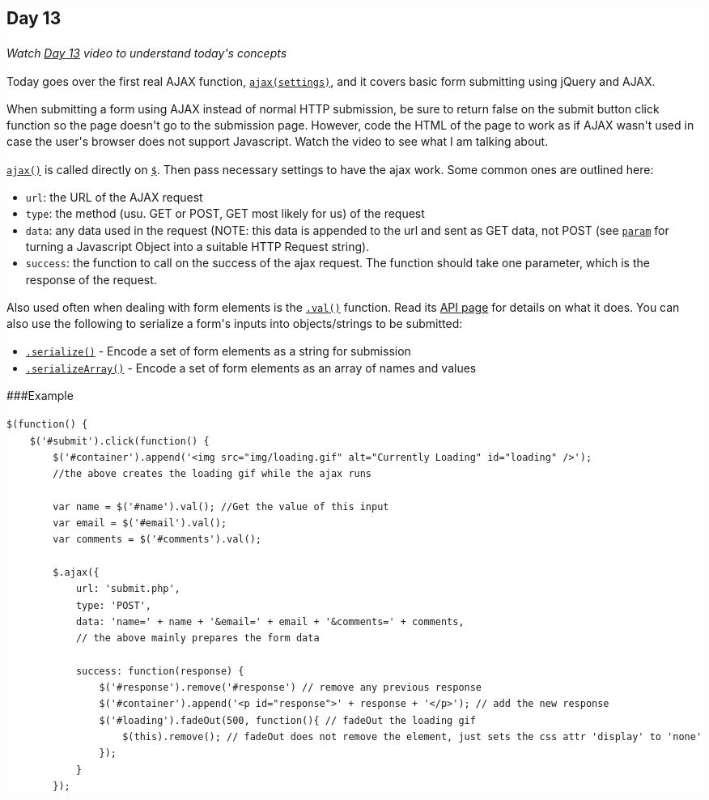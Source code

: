 Day 13
------
*Watch [Day 13] video to understand today's concepts*

Today goes over the first real AJAX function, [`ajax(settings)`][ajax], and it covers
basic form submitting using jQuery and AJAX. 

When submitting a form using AJAX instead of normal HTTP submission, be sure to
return false on the submit button click function so the page doesn't go to the
submission page. However, code the HTML of the page to work as if AJAX wasn't used
in case the user's browser does not support Javascript. Watch the video to see what
I am talking about. 

[`ajax()`][ajax] is called directly on [`$`][jquery function 1]. Then pass necessary 
settings to have the ajax work. Some common ones are outlined here:

- `url`: the URL of the AJAX request
- `type`: the method (usu. GET or POST, GET most likely for us) of the request
- `data`: any data used in the request (NOTE: this data is appended to the url and 
          sent as GET data, not POST (see [`param`][param] for turning a Javascript
          Object into a suitable HTTP Request string).
- `success`: the function to call on the success of the ajax request. The function 
             should take one parameter, which is the response of the request.
             
Also used often when dealing with form elements is the [`.val()`][val] function.
Read its [API page][val] for details on what it does. You can also use the following
to serialize a form's inputs into objects/strings to be submitted:

- [`.serialize()`][serialize] - Encode a set of form elements as a string for submission
- [`.serializeArray()`][serializeArray] - Encode a set of form elements as an array of names and values
             
###Example

    $(function() {
        $('#submit').click(function() {
            $('#container').append('<img src="img/loading.gif" alt="Currently Loading" id="loading" />');
            //the above creates the loading gif while the ajax runs
            
            var name = $('#name').val(); //Get the value of this input
            var email = $('#email').val();
            var comments = $('#comments').val();
            
            $.ajax({
                url: 'submit.php',
                type: 'POST',
                data: 'name=' + name + '&email=' + email + '&comments=' + comments,
                // the above mainly prepares the form data
                
                success: function(response) {
                    $('#response').remove('#response') // remove any previous response
                    $('#container').append('<p id="response">' + response + '</p>'); // add the new response
                    $('#loading').fadeOut(500, function(){ // fadeOut the loading gif
                        $(this).remove(); // fadeOut does not remove the element, just sets the css attr 'display' to 'none'
                    });
                }
            });
            

[addClass]: http://api.jquery.com/addClass "jQuery addClass"
[ajax functions]: http://api.jquery.com/category/ajax/shorthand-methods/ "jQuery AJAX Functions"
[ajax helpers]: http://api.jquery.com/category/ajax/helper-functions/ "jQuery Ajax Helpers"
[ajax]: http://api.jquery.com/jQuery.ajax/ "jQuery ajax"
[animate]: http://api.jquery.com/animate "jQuery animate"
[append]: http://api.jquery.com/append "jQuery append"
[appendTo]: http://api.jquery.com/appendTo "jQuery appendTo"
[attr]: http://api.jquery.com/attr "jQuery attr"
[attribute]: http://api.jquery.com/attribute-equals-selector/ "jQuery attribute Selector"
[children]: http://api.jquery.com/children "jQuery children"
[class selector]: http://api.jquery.com/class-selector/ "jQuery Class Selector"
[click]: http://api.jquery.com/click "jQuery click"
[css]: http://api.jquery.com/css/ "jQuery css"
[Day 1]: http://blog.themeforest.net/tutorials/jquery-for-absolute-beginners-video-series/ "Day 1"
[Day 2]: http://blog.themeforest.net/tutorials/jquery-for-absolute-beginners-day-2/ "Day 2"
[Day 3]: http://blog.themeforest.net/tutorials/jquery-for-absolute-beginners-day-3/ "Day 3"
[Day 4]: http://blog.themeforest.net/tutorials/jquery-for-absolute-beginners-day-4/ "Day 4"
[Day 5]: http://blog.themeforest.net/tutorials/jquery-for-absolute-beginners-day-5/ "Day 5"
[Day 6]: http://blog.themeforest.net/tutorials/jquery-for-absolute-beginners-day-6/ "Day 6"
[Day 7]: http://blog.themeforest.net/tutorials/jquery-for-absolute-beginners-day-7/ "Day 7"
[Day 8]: http://blog.themeforest.net/tutorials/jquery-for-absolute-beginners-day-8/ "Day 8"
[Day 9]: http://blog.themeforest.net/tutorials/jquery-for-absolute-beginners-day-9/ "Day 9"
[Day 10]: http://blog.themeforest.net/tutorials/jquery-for-absolute-beginners-day-10/ "Day 10"
[Day 11]: http://blog.themeforest.net/tutorials/jquery-for-absolute-beginners-day-11/ "Day 11"
[Day 12]: http://blog.themeforest.net/tutorials/jquery-for-absolute-beginners-day-12/ "Day 12"
[Day 13]: http://blog.themeforest.net/tutorials/jquery-for-absolute-beginners-day-13/ "Day 13"
[Day 14]: http://blog.themeforest.net/tutorials/jquery-for-absolute-beginners-day-14/ "Day 14"
[Day 15]: http://blog.themeforest.net/tutorials/jquery-for-absolute-beginners-day-15/ "Day 15"
[descendant selector]: http://api.jquery.com/descendant-selector/ "jQuery Descendant Selector"
[each]: http://api.jquery.com/each/ "jQuery each"
[element selector]: http://api.jquery.com/element-selector/ "jQuery Element Selector" 
[eq]: http://api.jquery.com/eq "jQuery eq Selector"
[even]: http://api.jquery.com/even-selector/ "jQuery even Selector"
[fading]: http://api.jquery.com/category/effects/fading/ "jQuery Fading Effect"
[first]: http://api.jquery.com/first-selector/ "jQuery first Selector"
[get]: http://api.jquery.com/jQuery.get/ "jQuery AJAX get"
[getJSON]: http://api.jquery.com/jQuery.getJSON/ "jQuery getJSON"
[Google Libraries API]: http://code.google.com/apis/libraries/ "Google Libraries API"
[hover]: http://api.jquery.com/hover "jQuery hover"
[id selector]: http://api.jquery.com/id-selector/ "jQuery ID Selector"
[jquery function 1]: http://api.jquery.com/jQuery/#jQuery1 "Main jQuery Function 1"
[jquery function 2]: http://api.jquery.com/jQuery/#jQuery2 "Main jQuery Function 2"
[jquery function 3]: http://api.jquery.com/jQuery/#jQuery3 "Main jQuery Function 3"
[last]: http://api.jquery.com/last-selector/ "jQuery last Selector"
[load]: http://api.jquery.com/load "jQuery load"
[mousemove]: http://api.jquery.com/mousemove "jQuery mousemove"
[nth-child]: http://api.jquery.com/nth-child-selector/ "jQuery nth-child Selector"
[param]: http://api.jquery.com/jQuery.param/ "jQuery param"
[parseFloat]: http://www.w3schools.com/jsref/jsref_parseFloat.asp "Javascript parseFloat"
[remove]: http://api.jquery.com/remove "jQuery remove"
[removeClass]: http://api.jquery.com/removeClass "jQuery removeClass"
[selectors]: http://api.jquery.com/category/selectors/ "jQuery Selectors"
[serialize]: http://api.jquery.com/serialize/ "jQuery serialize"
[serializeArray]: http://api.jquery.com/serializeArray/ "jQuery serializeArray"
[setTimeout]: http://www.w3schools.com/js/js_timing.asp "Javascript setTimeout"
[size]: http://api.jquery.com/size "jQuery size"
[slice]: http://api.jquery.com/slice "jQuery slice"
[sliding]: http://api.jquery.com/category/effects/sliding/ "jQuery Sliding Effects"
[stop]: http://api.jquery.com/stop "jQuery stop"
[toggleClass]: http://api.jquery.com/toggleClass "jQuery toggleClass"
[tutorial]: http://net.tutsplus.com/articles/web-roundups/jquery-for-absolute-beginners-video-series/ "jQuery for Absolute Beginners Tutorial"
[val]: http://api.jquery.com/val "jQuery val"